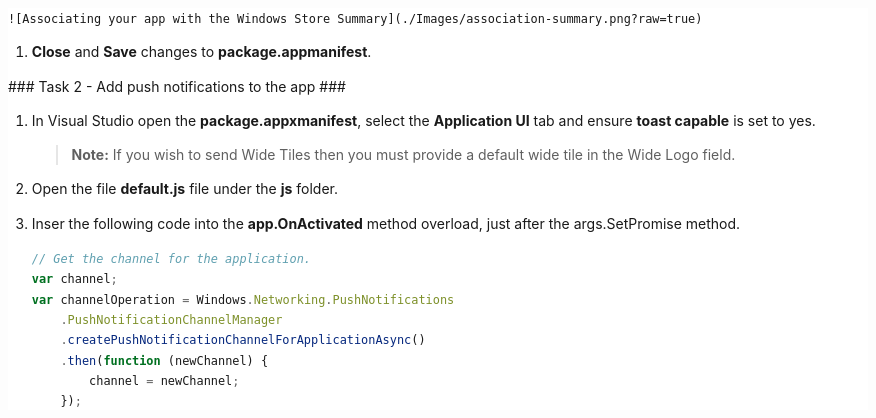 	![Associating your app with the Windows Store Summary](./Images/association-summary.png?raw=true)

1.	**Close** and **Save** changes to **package.appmanifest**.

<a name="Add-push-notifications-to-the-app" />
### Task 2 - Add push notifications to the app ###

1. In Visual Studio open the **package.appxmanifest**,  select the **Application UI** tab and ensure **toast capable** is set to yes.  

	> **Note:** If you wish to send Wide Tiles then you must provide a default wide tile in the Wide Logo field.

1. Open the file **default.js** file under the **js** folder.

1. Inser the following code into the **app.OnActivated** method overload, just after the args.SetPromise method.

	````Javascript
	// Get the channel for the application. 
	var channel; 
	var channelOperation = Windows.Networking.PushNotifications
		.PushNotificationChannelManager 
		.createPushNotificationChannelForApplicationAsync() 
		.then(function (newChannel) { 
			channel = newChannel; 
		});
	````
